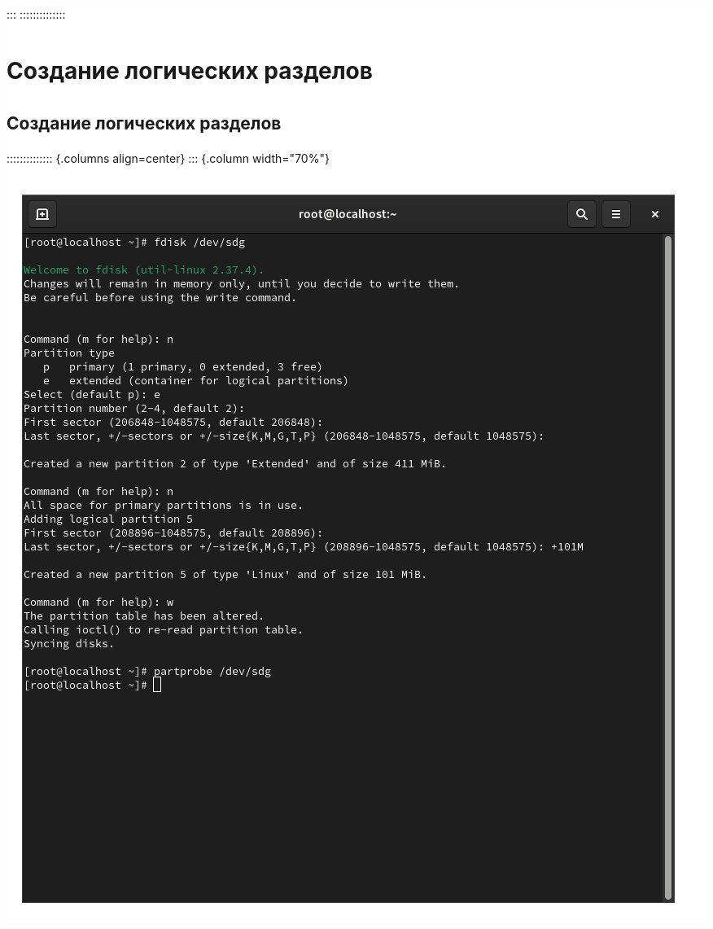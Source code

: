 :::
::::::::::::::


# Создание логических разделов

## Создание логических разделов

:::::::::::::: {.columns align=center}
::: {.column width="70%"}

![](./image/19.png) 
